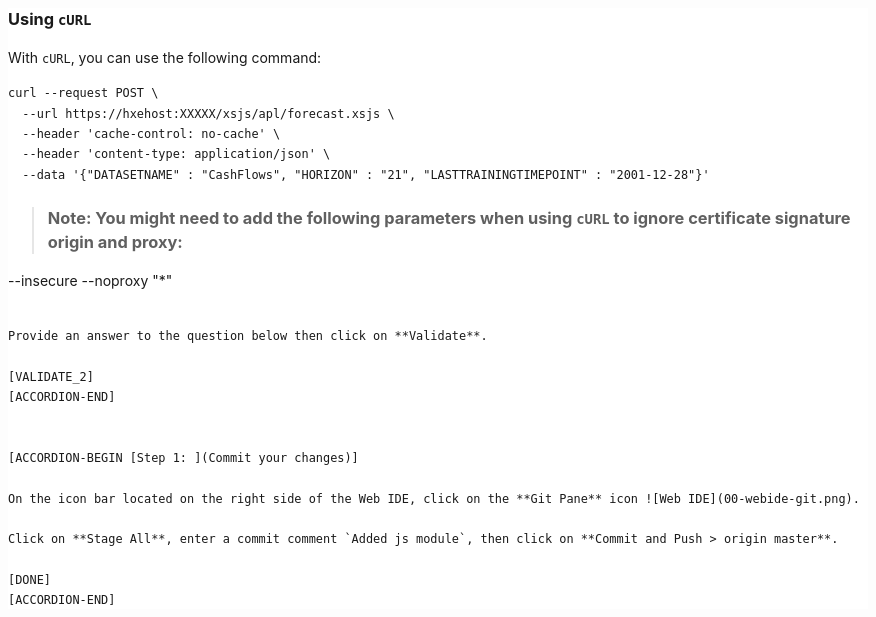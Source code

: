 ### Using `cURL`

With `cURL`, you can use the following command:

```shell
curl --request POST \
  --url https://hxehost:XXXXX/xsjs/apl/forecast.xsjs \
  --header 'cache-control: no-cache' \
  --header 'content-type: application/json' \
  --data '{"DATASETNAME" : "CashFlows", "HORIZON" : "21", "LASTTRAININGTIMEPOINT" : "2001-12-28"}'
```

> ### **Note:** You might need to add the following parameters when using `cURL` to ignore certificate signature origin and proxy:
> ```shell
--insecure --noproxy "*"
```

Provide an answer to the question below then click on **Validate**.

[VALIDATE_2]
[ACCORDION-END]


[ACCORDION-BEGIN [Step 1: ](Commit your changes)]

On the icon bar located on the right side of the Web IDE, click on the **Git Pane** icon ![Web IDE](00-webide-git.png).

Click on **Stage All**, enter a commit comment `Added js module`, then click on **Commit and Push > origin master**.

[DONE]
[ACCORDION-END]
